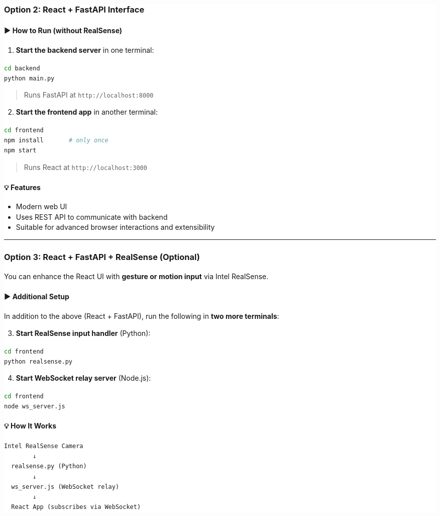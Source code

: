 
### Option 2: React + FastAPI Interface

#### ▶ How to Run (without RealSense)

1. **Start the backend server** in one terminal:

```bash
cd backend
python main.py
```

> Runs FastAPI at `http://localhost:8000`

2. **Start the frontend app** in another terminal:

```bash
cd frontend
npm install       # only once
npm start
```

> Runs React at `http://localhost:3000`

#### 💡 Features

* Modern web UI
* Uses REST API to communicate with backend
* Suitable for advanced browser interactions and extensibility

---

### Option 3: React + FastAPI + RealSense (Optional)

You can enhance the React UI with **gesture or motion input** via Intel RealSense.

#### ▶ Additional Setup

In addition to the above (React + FastAPI), run the following in **two more terminals**:

3. **Start RealSense input handler** (Python):

```bash
cd frontend
python realsense.py
```

4. **Start WebSocket relay server** (Node.js):

```bash
cd frontend
node ws_server.js
```

#### 💡 How It Works

```text
Intel RealSense Camera
        ↓
  realsense.py (Python)
        ↓
  ws_server.js (WebSocket relay)
        ↓
  React App (subscribes via WebSocket)
```
